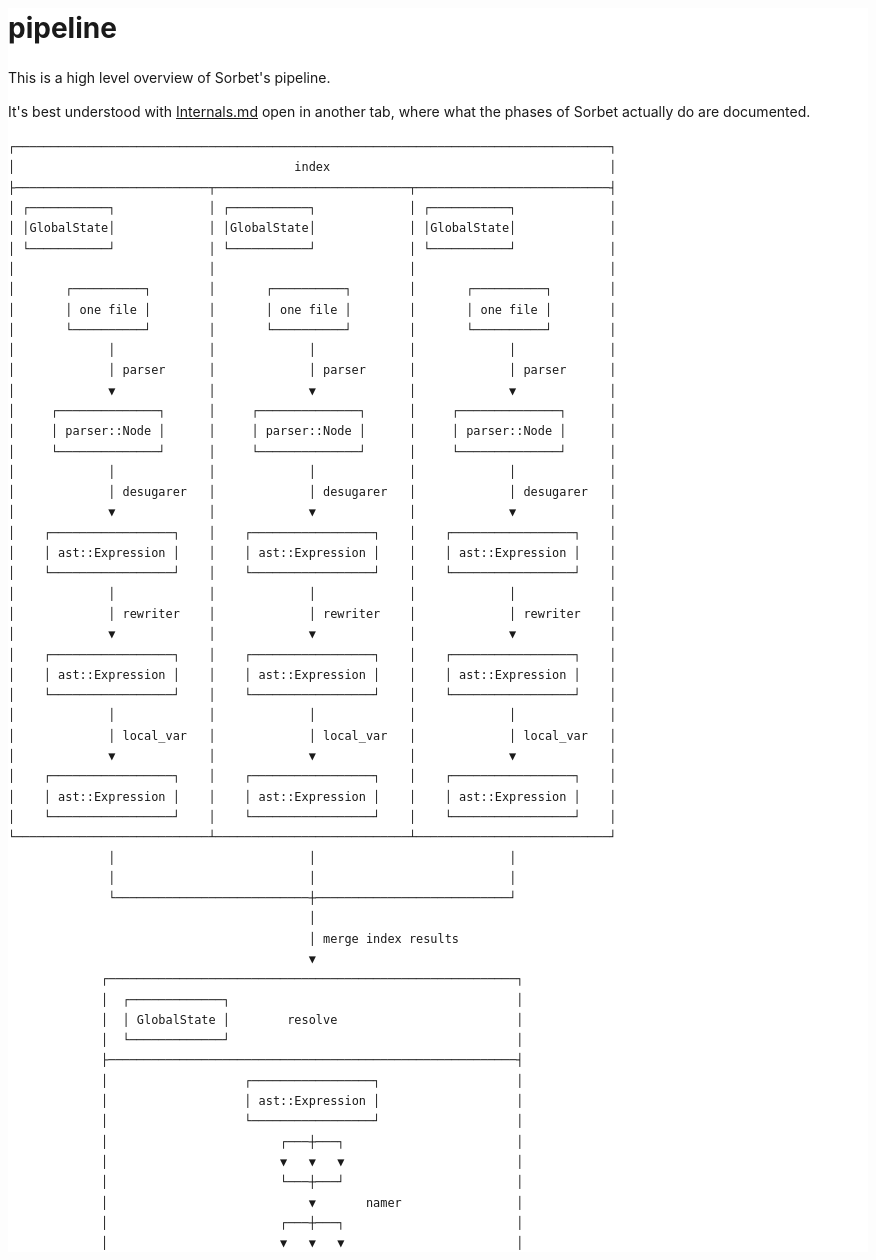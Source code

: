 # pipeline

This is a high level overview of Sorbet's pipeline.

It's best understood with [Internals.md](internals.md) open in another tab,
where what the phases of Sorbet actually do are documented.

```
┌───────────────────────────────────────────────────────────────────────────────────┐
│                                       index                                       │
├───────────────────────────┬───────────────────────────┬───────────────────────────┤
│ ┌───────────┐             │ ┌───────────┐             │ ┌───────────┐             │
│ │GlobalState│             │ │GlobalState│             │ │GlobalState│             │
│ └───────────┘             │ └───────────┘             │ └───────────┘             │
│                           │                           │                           │
│       ┌──────────┐        │       ┌──────────┐        │       ┌──────────┐        │
│       │ one file │        │       │ one file │        │       │ one file │        │
│       └──────────┘        │       └──────────┘        │       └──────────┘        │
│             │             │             │             │             │             │
│             │ parser      │             │ parser      │             │ parser      │
│             ▼             │             ▼             │             ▼             │
│     ┌──────────────┐      │     ┌──────────────┐      │     ┌──────────────┐      │
│     │ parser::Node │      │     │ parser::Node │      │     │ parser::Node │      │
│     └──────────────┘      │     └──────────────┘      │     └──────────────┘      │
│             │             │             │             │             │             │
│             │ desugarer   │             │ desugarer   │             │ desugarer   │
│             ▼             │             ▼             │             ▼             │
│    ┌─────────────────┐    │    ┌─────────────────┐    │    ┌─────────────────┐    │
│    │ ast::Expression │    │    │ ast::Expression │    │    │ ast::Expression │    │
│    └─────────────────┘    │    └─────────────────┘    │    └─────────────────┘    │
│             │             │             │             │             │             │
│             │ rewriter    │             │ rewriter    │             │ rewriter    │
│             ▼             │             ▼             │             ▼             │
│    ┌─────────────────┐    │    ┌─────────────────┐    │    ┌─────────────────┐    │
│    │ ast::Expression │    │    │ ast::Expression │    │    │ ast::Expression │    │
│    └─────────────────┘    │    └─────────────────┘    │    └─────────────────┘    │
│             │             │             │             │             │             │
│             │ local_var   │             │ local_var   │             │ local_var   │
│             ▼             │             ▼             │             ▼             │
│    ┌─────────────────┐    │    ┌─────────────────┐    │    ┌─────────────────┐    │
│    │ ast::Expression │    │    │ ast::Expression │    │    │ ast::Expression │    │
│    └─────────────────┘    │    └─────────────────┘    │    └─────────────────┘    │
└───────────────────────────┴───────────────────────────┴───────────────────────────┘
              │                           │                           │
              │                           │                           │
              └───────────────────────────┼───────────────────────────┘
                                          │
                                          │ merge index results
                                          ▼
             ┌─────────────────────────────────────────────────────────┐
             │  ┌─────────────┐                                        │
             │  │ GlobalState │        resolve                         │
             │  └─────────────┘                                        │
             ├─────────────────────────────────────────────────────────┤
             │                   ┌─────────────────┐                   │
             │                   │ ast::Expression │                   │
             │                   └─────────────────┘                   │
             │                        ┌───┼───┐                        │
             │                        ▼   ▼   ▼                        │
             │                        └───┼───┘                        │
             │                            ▼       namer                │
             │                        ┌───┼───┐                        │
             │                        ▼   ▼   ▼                        │
```